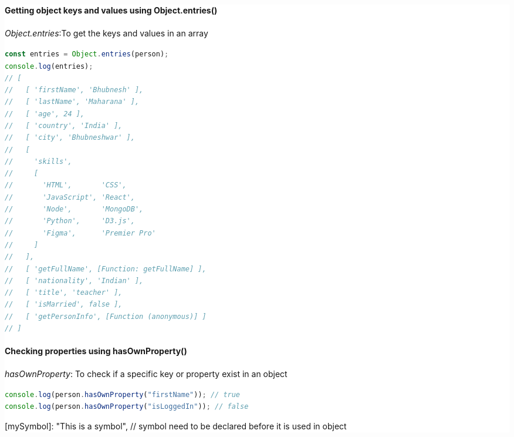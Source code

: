 #### Getting object keys and values using Object.entries()

_Object.entries_:To get the keys and values in an array

```js
const entries = Object.entries(person);
console.log(entries);
// [
//   [ 'firstName', 'Bhubnesh' ],
//   [ 'lastName', 'Maharana' ],
//   [ 'age', 24 ],
//   [ 'country', 'India' ],
//   [ 'city', 'Bhubneshwar' ],
//   [
//     'skills',
//     [
//       'HTML',       'CSS',
//       'JavaScript', 'React',
//       'Node',       'MongoDB',
//       'Python',     'D3.js',
//       'Figma',      'Premier Pro'
//     ]
//   ],
//   [ 'getFullName', [Function: getFullName] ],
//   [ 'nationality', 'Indian' ],
//   [ 'title', 'teacher' ],
//   [ 'isMarried', false ],
//   [ 'getPersonInfo', [Function (anonymous)] ]
// ]
```

#### Checking properties using hasOwnProperty()

_hasOwnProperty_: To check if a specific key or property exist in an object

```js
console.log(person.hasOwnProperty("firstName")); // true
console.log(person.hasOwnProperty("isLoggedIn")); // false
```


  [mySymbol]: "This is a symbol", // symbol need to be declared before it is used in object